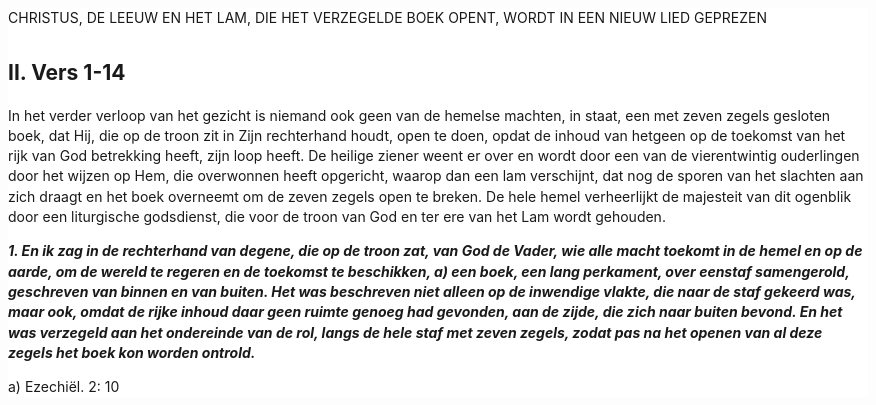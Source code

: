CHRISTUS, DE LEEUW EN HET LAM, DIE HET VERZEGELDE BOEK OPENT, WORDT IN EEN NIEUW LIED GEPREZEN

## II. Vers 1-14
In het verder verloop van het gezicht is niemand ook geen van de hemelse machten, in staat, een met zeven zegels gesloten boek, dat Hij, die op de troon zit in Zijn rechterhand houdt, open te doen, opdat de inhoud van hetgeen op de toekomst van het rijk van God betrekking heeft, zijn loop heeft. De heilige ziener weent er over en wordt door een van de vierentwintig ouderlingen door het wijzen op Hem, die overwonnen heeft opgericht, waarop dan een lam verschijnt, dat nog de sporen van het slachten aan zich draagt en het boek overneemt om de zeven zegels open te breken. De hele hemel verheerlijkt de majesteit van dit ogenblik door een liturgische godsdienst, die voor de troon van God en ter ere van het Lam wordt gehouden.

***1. En ik zag in de rechterhand van degene, die op de troon zat, van God de Vader, wie alle macht toekomt in de hemel en op de aarde, om de wereld te regeren en de toekomst te beschikken, a) een boek, een lang perkament, over eenstaf samengerold, geschreven van binnen en van buiten. Het was beschreven niet alleen op de inwendige vlakte, die naar de staf gekeerd was, maar ook, omdat de rijke inhoud daar geen ruimte genoeg had gevonden, aan de zijde, die zich naar buiten bevond. En het was verzegeld aan het ondereinde van de rol, langs de hele staf met zeven zegels, zodat pas na het openen van al deze zegels het boek kon worden ontrold.***

a) Ezechiël. 2: 10
